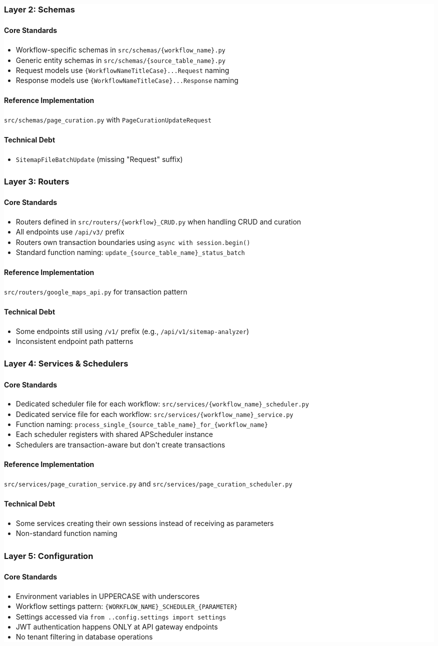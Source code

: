 ### Layer 2: Schemas

#### Core Standards
- Workflow-specific schemas in `src/schemas/{workflow_name}.py`
- Generic entity schemas in `src/schemas/{source_table_name}.py`
- Request models use `{WorkflowNameTitleCase}...Request` naming
- Response models use `{WorkflowNameTitleCase}...Response` naming

#### Reference Implementation
`src/schemas/page_curation.py` with `PageCurationUpdateRequest`

#### Technical Debt
- `SitemapFileBatchUpdate` (missing "Request" suffix)

### Layer 3: Routers

#### Core Standards
- Routers defined in `src/routers/{workflow}_CRUD.py` when handling CRUD and curation
- All endpoints use `/api/v3/` prefix
- Routers own transaction boundaries using `async with session.begin()`
- Standard function naming: `update_{source_table_name}_status_batch`

#### Reference Implementation
`src/routers/google_maps_api.py` for transaction pattern

#### Technical Debt
- Some endpoints still using `/v1/` prefix (e.g., `/api/v1/sitemap-analyzer`)
- Inconsistent endpoint path patterns

### Layer 4: Services & Schedulers

#### Core Standards
- Dedicated scheduler file for each workflow: `src/services/{workflow_name}_scheduler.py`
- Dedicated service file for each workflow: `src/services/{workflow_name}_service.py`
- Function naming: `process_single_{source_table_name}_for_{workflow_name}`
- Each scheduler registers with shared APScheduler instance
- Schedulers are transaction-aware but don't create transactions

#### Reference Implementation
`src/services/page_curation_service.py` and `src/services/page_curation_scheduler.py`

#### Technical Debt
- Some services creating their own sessions instead of receiving as parameters
- Non-standard function naming

### Layer 5: Configuration

#### Core Standards
- Environment variables in UPPERCASE with underscores
- Workflow settings pattern: `{WORKFLOW_NAME}_SCHEDULER_{PARAMETER}`
- Settings accessed via `from ..config.settings import settings`
- JWT authentication happens ONLY at API gateway endpoints
- No tenant filtering in database operations

